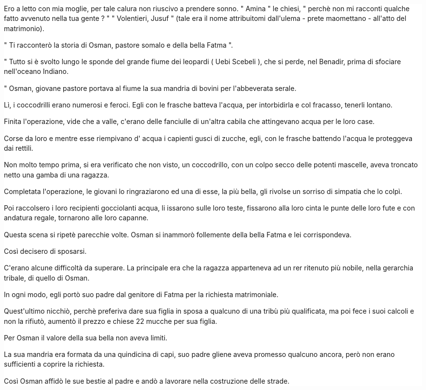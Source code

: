 Ero a letto con mia moglie, per tale calura non riuscivo a prendere
sonno. \" Amina \" le chiesi, \" perchè non mi racconti qualche fatto
avvenuto nella tua gente ? \" \" Volentieri, Jusuf \" (tale era il nome
attribuitomi dall\'ulema - prete maomettano - all\'atto del matrimonio).

\" Ti racconterò la storia di Osman, pastore somalo e della bella Fatma
\".

\" Tutto si è svolto lungo le sponde del grande fiume dei leopardi (
Uebi Scebeli ), che si perde, nel Benadir, prima di sfociare
nell\'oceano Indiano.

\" Osman, giovane pastore portava al fiume la sua mandria di bovini per
l\'abbeverata serale.

Lì, i coccodrilli erano numerosi e feroci. Egli con le frasche batteva
l\'acqua, per intorbidirla e col fracasso, tenerli lontano.

Finita l\'operazione, vide che a valle, c\'erano delle fanciulle di
un\'altra cabila che attingevano acqua per le loro case.

Corse da loro e mentre esse riempivano d\' acqua i capienti gusci di
zucche, egli, con le frasche battendo l\'acqua le proteggeva dai
rettili.

Non molto tempo prima, si era verificato che non visto, un coccodrillo,
con un colpo secco delle potenti mascelle, aveva troncato netto una
gamba di una ragazza.

Completata l\'operazione, le giovani lo ringraziarono ed una di esse, la
più bella, gli rivolse un sorriso di simpatia che lo colpì.

Poi raccolsero i loro recipienti gocciolanti acqua, li issarono sulle
loro teste, fissarono alla loro cinta le punte delle loro fute e con
andatura regale, tornarono alle loro capanne.

Questa scena si ripetè parecchie volte. Osman si inammorò follemente
della bella Fatma e lei corrispondeva.

Così decisero di sposarsi.

C\'erano alcune difficoltà da superare. La principale era che la ragazza
apparteneva ad un rer ritenuto più nobile, nella gerarchia tribale, di
quello di Osman.

In ogni modo, egli portò suo padre dal genitore di Fatma per la
richiesta matrimoniale.

Quest\'ultimo nicchiò, perchè preferiva dare sua figlia in sposa a
qualcuno di una tribù più qualificata, ma poi fece i suoi calcoli e non
la rifiutò, aumentò il prezzo e chiese 22 mucche per sua figlia.

Per Osman il valore della sua bella non aveva limiti.

La sua mandria era formata da una quindicina di capi, suo padre gliene
aveva promesso qualcuno ancora, però non erano sufficienti a coprire la
richiesta.

Così Osman affidò le sue bestie al padre e andò a lavorare nella
costruzione delle strade.
